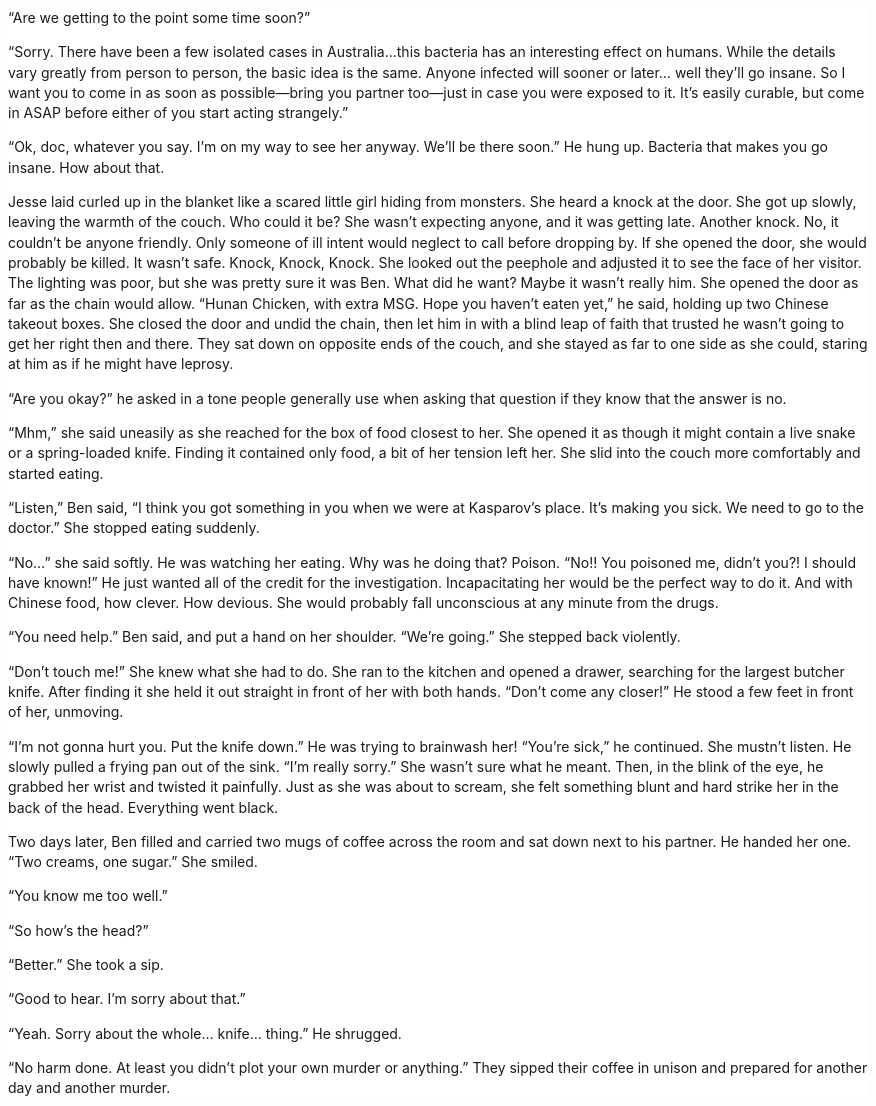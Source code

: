 “Are we getting to the point some time soon?”

“Sorry. There have been a few isolated cases in Australia…this bacteria has an interesting effect on humans. While the details vary greatly from person to person, the basic idea is the same. Anyone infected will sooner or later… well they’ll go insane. So I want you to come in as soon as possible—bring you partner too—just in case you were exposed to it. It’s easily curable, but come in ASAP before either of you start acting strangely.”

“Ok, doc, whatever you say. I’m on my way to see her anyway. We’ll be there soon.” He hung up. Bacteria that makes you go insane. How about that.

Jesse laid curled up in the blanket like a scared little girl hiding from monsters. She heard a knock at the door. She got up slowly, leaving the warmth of the couch. Who could it be? She wasn’t expecting anyone, and it was getting late. Another knock. No, it couldn’t be anyone friendly. Only someone of ill intent would neglect to call before dropping by. If she opened the door, she would probably be killed. It wasn’t safe. Knock, Knock, Knock. She looked out the peephole and adjusted it to see the face of her visitor. The lighting was poor, but she was pretty sure it was Ben. What did he want? Maybe it wasn’t really him. She opened the door as far as the chain would allow. “Hunan Chicken, with extra MSG. Hope you haven’t eaten yet,” he said, holding up two Chinese takeout boxes. She closed the door and undid the chain, then let him in with a blind leap of faith that trusted he wasn’t going to get her right then and there. They sat down on opposite ends of the couch, and she stayed as far to one side as she could, staring at him as if he might have leprosy.

“Are you okay?” he asked in a tone people generally use when asking that question if they know that the answer is no.

“Mhm,” she said uneasily as she reached for the box of food closest to her. She opened it as though it might contain a live snake or a spring-loaded knife. Finding it contained only food, a bit of her tension left her. She slid into the couch more comfortably and started eating.

“Listen,” Ben said, “I think you got something in you when we were at Kasparov’s place. It’s making you sick. We need to go to the doctor.” She stopped eating suddenly.

“No…” she said softly. He was watching her eating. Why was he doing that? Poison. “No!! You poisoned me, didn’t you?! I should have known!” He just wanted all of the credit for the investigation. Incapacitating her would be the perfect way to do it. And with Chinese food, how clever. How devious. She would probably fall unconscious at any minute from the drugs.

“You need help.” Ben said, and put a hand on her shoulder. “We’re going.” She stepped back violently.

“Don’t touch me!” She knew what she had to do. She ran to the kitchen and opened a drawer, searching for the largest butcher knife. After finding it she held it out straight in front of her with both hands. “Don’t come any closer!” He stood a few feet in front of her, unmoving.

“I’m not gonna hurt you. Put the knife down.” He was trying to brainwash her! “You’re sick,” he continued. She mustn’t listen. He slowly pulled a frying pan out of the sink. “I’m really sorry.” She wasn’t sure what he meant. Then, in the blink of the eye, he grabbed her wrist and twisted it painfully. Just as she was about to scream, she felt something blunt and hard strike her in the back of the head. Everything went black.

Two days later, Ben filled and carried two mugs of coffee across the room and sat down next to his partner. He handed her one. “Two creams, one sugar.” She smiled.

“You know me too well.”

“So how’s the head?”

“Better.” She took a sip.

“Good to hear. I’m sorry about that.”

“Yeah. Sorry about the whole… knife… thing.” He shrugged.

“No harm done. At least you didn’t plot your own murder or anything.” They sipped their coffee in unison and prepared for another day and another murder.